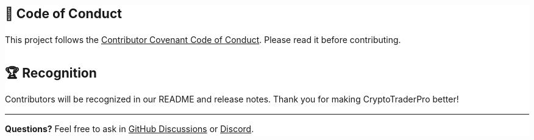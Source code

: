 ## 🤝 Code of Conduct

This project follows the [Contributor Covenant Code of Conduct](CODE_OF_CONDUCT.md). Please read it before contributing.

## 🏆 Recognition

Contributors will be recognized in our README and release notes. Thank you for making CryptoTraderPro better!

---

**Questions?** Feel free to ask in [GitHub Discussions](https://github.com/Gzeu/CryptoTraderPro/discussions) or [Discord](https://discord.gg/cryptotraderpro).